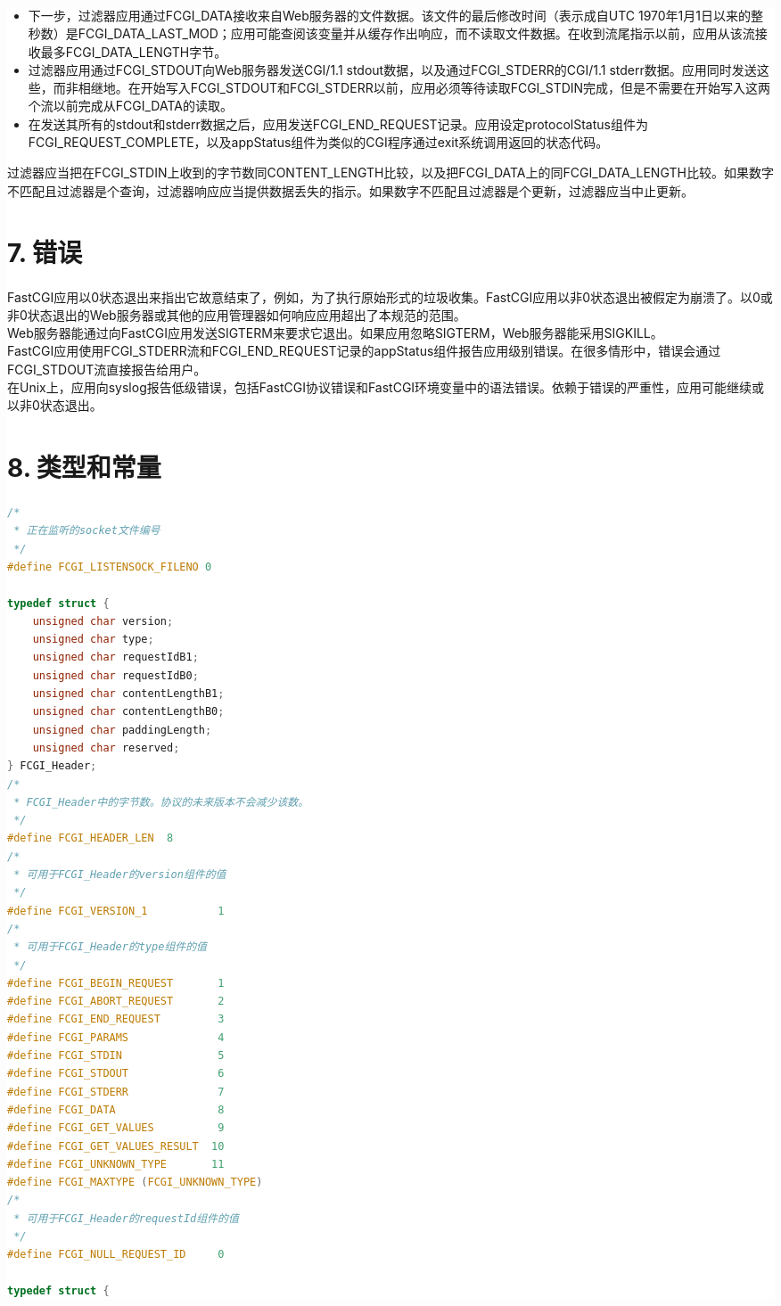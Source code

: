 - 下一步，过滤器应用通过FCGI_DATA接收来自Web服务器的文件数据。该文件的最后修改时间（表示成自UTC 1970年1月1日以来的整秒数）是FCGI_DATA_LAST_MOD；应用可能查阅该变量并从缓存作出响应，而不读取文件数据。在收到流尾指示以前，应用从该流接收最多FCGI_DATA_LENGTH字节。  
- 过滤器应用通过FCGI_STDOUT向Web服务器发送CGI/1.1 stdout数据，以及通过FCGI_STDERR的CGI/1.1 stderr数据。应用同时发送这些，而非相继地。在开始写入FCGI_STDOUT和FCGI_STDERR以前，应用必须等待读取FCGI_STDIN完成，但是不需要在开始写入这两个流以前完成从FCGI_DATA的读取。  
- 在发送其所有的stdout和stderr数据之后，应用发送FCGI_END_REQUEST记录。应用设定protocolStatus组件为FCGI_REQUEST_COMPLETE，以及appStatus组件为类似的CGI程序通过exit系统调用返回的状态代码。  

过滤器应当把在FCGI_STDIN上收到的字节数同CONTENT_LENGTH比较，以及把FCGI_DATA上的同FCGI_DATA_LENGTH比较。如果数字不匹配且过滤器是个查询，过滤器响应应当提供数据丢失的指示。如果数字不匹配且过滤器是个更新，过滤器应当中止更新。  
# 7. 错误
FastCGI应用以0状态退出来指出它故意结束了，例如，为了执行原始形式的垃圾收集。FastCGI应用以非0状态退出被假定为崩溃了。以0或非0状态退出的Web服务器或其他的应用管理器如何响应应用超出了本规范的范围。  
Web服务器能通过向FastCGI应用发送SIGTERM来要求它退出。如果应用忽略SIGTERM，Web服务器能采用SIGKILL。  
FastCGI应用使用FCGI_STDERR流和FCGI_END_REQUEST记录的appStatus组件报告应用级别错误。在很多情形中，错误会通过FCGI_STDOUT流直接报告给用户。  
在Unix上，应用向syslog报告低级错误，包括FastCGI协议错误和FastCGI环境变量中的语法错误。依赖于错误的严重性，应用可能继续或以非0状态退出。  
# 8. 类型和常量
```c
/*
 * 正在监听的socket文件编号
 */
#define FCGI_LISTENSOCK_FILENO 0

typedef struct {
    unsigned char version;
    unsigned char type;
    unsigned char requestIdB1;
    unsigned char requestIdB0;
    unsigned char contentLengthB1;
    unsigned char contentLengthB0;
    unsigned char paddingLength;
    unsigned char reserved;
} FCGI_Header;
/*
 * FCGI_Header中的字节数。协议的未来版本不会减少该数。
 */
#define FCGI_HEADER_LEN  8
/*
 * 可用于FCGI_Header的version组件的值
 */
#define FCGI_VERSION_1           1
/*
 * 可用于FCGI_Header的type组件的值
 */
#define FCGI_BEGIN_REQUEST       1
#define FCGI_ABORT_REQUEST       2
#define FCGI_END_REQUEST         3
#define FCGI_PARAMS              4
#define FCGI_STDIN               5
#define FCGI_STDOUT              6
#define FCGI_STDERR              7
#define FCGI_DATA                8
#define FCGI_GET_VALUES          9
#define FCGI_GET_VALUES_RESULT  10
#define FCGI_UNKNOWN_TYPE       11
#define FCGI_MAXTYPE (FCGI_UNKNOWN_TYPE)
/*
 * 可用于FCGI_Header的requestId组件的值
 */
#define FCGI_NULL_REQUEST_ID     0

typedef struct {
```